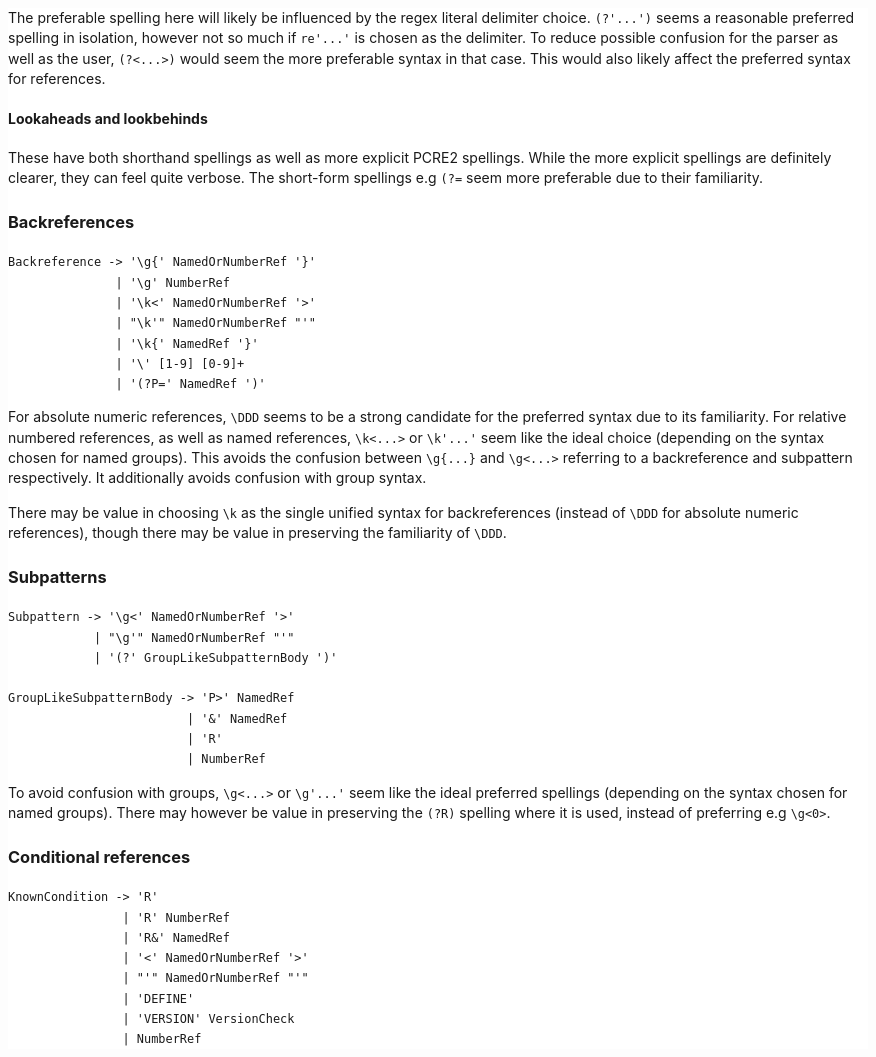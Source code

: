 The preferable spelling here will likely be influenced by the regex literal delimiter choice. `(?'...')` seems a reasonable preferred spelling in isolation, however not so much if `re'...'` is chosen as the delimiter. To reduce possible confusion for the parser as well as the user, `(?<...>)` would seem the more preferable syntax in that case. This would also likely affect the preferred syntax for references.

#### Lookaheads and lookbehinds

These have both shorthand spellings as well as more explicit PCRE2 spellings. While the more explicit spellings are definitely clearer, they can feel quite verbose. The short-form spellings e.g `(?=` seem more preferable due to their familiarity.

### Backreferences

```
Backreference -> '\g{' NamedOrNumberRef '}'
               | '\g' NumberRef
               | '\k<' NamedOrNumberRef '>'
               | "\k'" NamedOrNumberRef "'"
               | '\k{' NamedRef '}'
               | '\' [1-9] [0-9]+
               | '(?P=' NamedRef ')'
```

For absolute numeric references, `\DDD` seems to be a strong candidate for the preferred syntax due to its familiarity. For relative numbered references, as well as named references, `\k<...>` or `\k'...'` seem like the ideal choice (depending on the syntax chosen for named groups). This avoids the confusion between `\g{...}` and `\g<...>` referring to a backreference and subpattern respectively. It additionally avoids confusion with group syntax. 

There may be value in choosing `\k` as the single unified syntax for backreferences (instead of `\DDD` for absolute numeric references), though there may be value in preserving the familiarity of `\DDD`.

### Subpatterns

```
Subpattern -> '\g<' NamedOrNumberRef '>'
            | "\g'" NamedOrNumberRef "'"
            | '(?' GroupLikeSubpatternBody ')'

GroupLikeSubpatternBody -> 'P>' NamedRef
                         | '&' NamedRef
                         | 'R'
                         | NumberRef
```

To avoid confusion with groups, `\g<...>` or `\g'...'` seem like the ideal preferred spellings (depending on the syntax chosen for named groups). There may however be value in preserving the `(?R)` spelling where it is used, instead of preferring e.g `\g<0>`.

### Conditional references

```
KnownCondition -> 'R'
                | 'R' NumberRef
                | 'R&' NamedRef
                | '<' NamedOrNumberRef '>'
                | "'" NamedOrNumberRef "'"
                | 'DEFINE'
                | 'VERSION' VersionCheck
                | NumberRef
```


[pcre2-syntax]: https://www.pcre.org/current/doc/html/pcre2syntax.html
[oniguruma-syntax]: https://github.com/kkos/oniguruma/blob/master/doc/RE
[icu-syntax]: https://unicode-org.github.io/icu/userguide/strings/regexp.html
[uts18]: https://www.unicode.org/reports/tr18/
[.net-syntax]: https://docs.microsoft.com/en-us/dotnet/standard/base-types/regular-expressions
[UAX44-LM3]: https://www.unicode.org/reports/tr44/#UAX44-LM3
[unicode-prop-key-aliases]: https://www.unicode.org/Public/UCD/latest/ucd/PropertyAliases.txt
[unicode-prop-value-aliases]: https://www.unicode.org/Public/UCD/latest/ucd/PropertyValueAliases.txt
[unicode-scripts]: https://www.unicode.org/reports/tr24/#Script
[unicode-script-extensions]: https://www.unicode.org/reports/tr24/#Script_Extensions